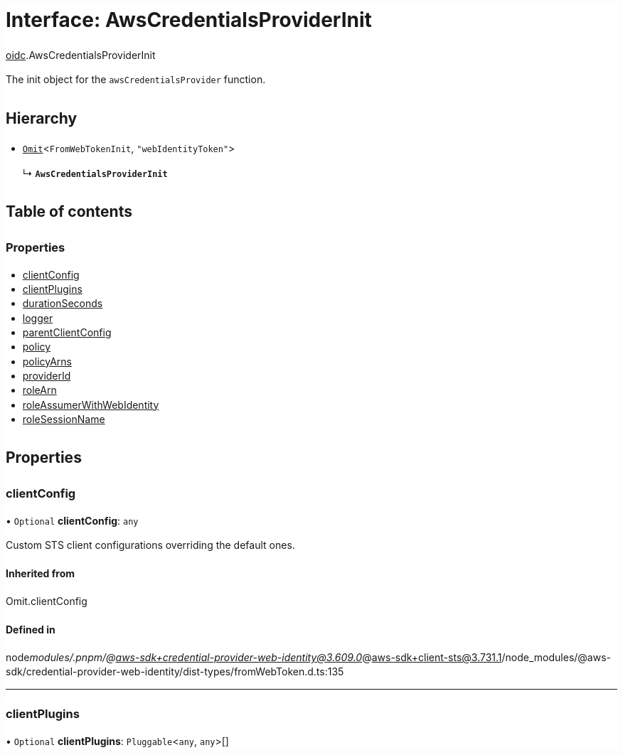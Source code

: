 # Interface: AwsCredentialsProviderInit

[oidc](../modules/oidc.md).AwsCredentialsProviderInit

The init object for the `awsCredentialsProvider` function.

## Hierarchy

- [`Omit`](https://www.typescriptlang.org/docs/handbook/utility-types.html#omittype-keys)<`FromWebTokenInit`, `"webIdentityToken"`\>

  ↳ **`AwsCredentialsProviderInit`**

## Table of contents

### Properties

- [clientConfig](oidc.AwsCredentialsProviderInit.md#clientconfig)
- [clientPlugins](oidc.AwsCredentialsProviderInit.md#clientplugins)
- [durationSeconds](oidc.AwsCredentialsProviderInit.md#durationseconds)
- [logger](oidc.AwsCredentialsProviderInit.md#logger)
- [parentClientConfig](oidc.AwsCredentialsProviderInit.md#parentclientconfig)
- [policy](oidc.AwsCredentialsProviderInit.md#policy)
- [policyArns](oidc.AwsCredentialsProviderInit.md#policyarns)
- [providerId](oidc.AwsCredentialsProviderInit.md#providerid)
- [roleArn](oidc.AwsCredentialsProviderInit.md#rolearn)
- [roleAssumerWithWebIdentity](oidc.AwsCredentialsProviderInit.md#roleassumerwithwebidentity)
- [roleSessionName](oidc.AwsCredentialsProviderInit.md#rolesessionname)

## Properties

### clientConfig

• `Optional` **clientConfig**: `any`

Custom STS client configurations overriding the default ones.

#### Inherited from

Omit.clientConfig

#### Defined in

node*modules/.pnpm/@aws-sdk+credential-provider-web-identity@3.609.0*@aws-sdk+client-sts@3.731.1/node_modules/@aws-sdk/credential-provider-web-identity/dist-types/fromWebToken.d.ts:135

---

### clientPlugins

• `Optional` **clientPlugins**: `Pluggable`<`any`, `any`\>[]
